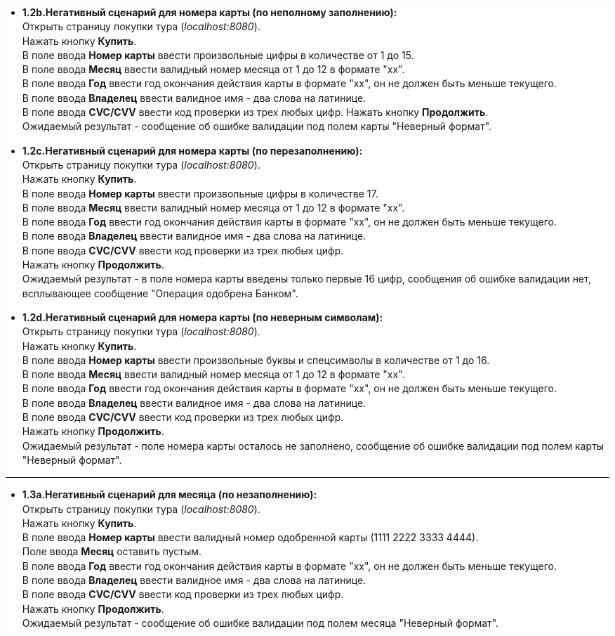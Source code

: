 
- **1.2b.Негативный сценарий для номера карты (по неполному заполнению):**  
Открыть страницу покупки тура (*localhost:8080*).  
Нажать кнопку **Купить**.  
В поле ввода **Номер карты** ввести произвольные цифры в количестве от 1 до 15.  
В поле ввода **Месяц** ввести валидный номер месяца от 1 до 12 в формате "xx".  
В поле ввода **Год** ввести год окончания действия карты в формате "xx", он не должен быть меньше текущего.  
В поле ввода **Владелец** ввести валидное имя - два слова на латинице.  
В поле ввода **CVC/CVV** ввести код проверки из трех любых цифр. Нажать кнопку **Продолжить**.  
Ожидаемый результат - сообщение об ошибке валидации под полем карты "Неверный формат".  


- **1.2c.Негативный сценарий для номера карты (по перезаполнению):**  
Открыть страницу покупки тура (*localhost:8080*).  
Нажать кнопку **Купить**.  
В поле ввода **Номер карты** ввести произвольные цифры в количестве 17.  
В поле ввода **Месяц** ввести валидный номер месяца от 1 до 12 в формате "xx".  
В поле ввода **Год** ввести год окончания действия карты в формате "xx", он не должен быть меньше текущего.  
В поле ввода **Владелец** ввести валидное имя - два слова на латинице.  
В поле ввода **CVC/CVV** ввести код проверки из трех любых цифр.  
Нажать кнопку **Продолжить**.  
Ожидаемый результат - в поле номера карты введены только первые 16 цифр, сообщения об ошибке валидации нет, всплывающее сообщение "Операция одобрена Банком".  


- **1.2d.Негативный сценарий для номера карты (по неверным символам):**  
Открыть страницу покупки тура (*localhost:8080*).  
Нажать кнопку **Купить**.  
В поле ввода **Номер карты** ввести произвольные буквы и спецсимволы в количестве от 1 до 16.  
В поле ввода **Месяц** ввести валидный номер месяца от 1 до 12 в формате "xx".  
В поле ввода **Год** ввести год окончания действия карты в формате "xx", он не должен быть меньше текущего.  
В поле ввода **Владелец** ввести валидное имя - два слова на латинице.  
В поле ввода **CVC/CVV** ввести код проверки из трех любых цифр.  
Нажать кнопку **Продолжить**.  
Ожидаемый результат - поле номера карты осталось не заполнено, сообщение об ошибке валидации под полем карты "Неверный формат".  
---

- **1.3a.Негативный сценарий для месяца (по незаполнению):**  
Открыть страницу покупки тура (*localhost:8080*).  
Нажать кнопку **Купить**.  
В поле ввода **Номер карты** ввести валидный номер одобренной карты (1111 2222 3333 4444).  
Поле ввода **Месяц** оставить пустым.  
В поле ввода **Год** ввести год окончания действия карты в формате "xx", он не должен быть меньше текущего.  
В поле ввода **Владелец** ввести валидное имя - два слова на латинице.  
В поле ввода **CVC/CVV** ввести код проверки из трех любых цифр.  
Нажать кнопку **Продолжить**.  
Ожидаемый результат - сообщение об ошибке валидации под полем месяца "Неверный формат".  

